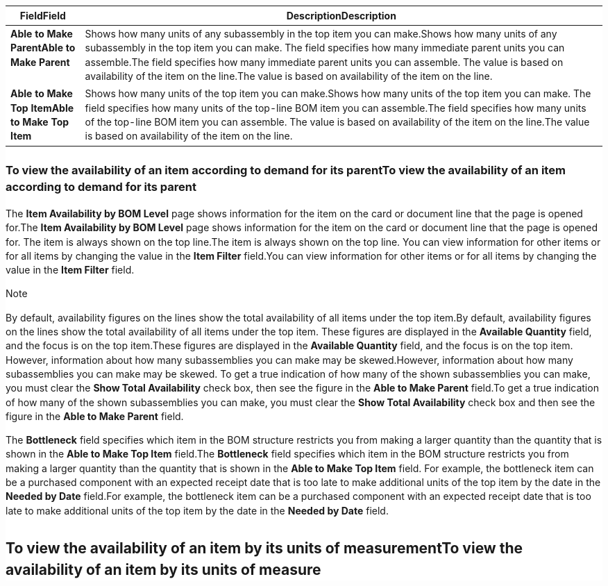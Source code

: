 |<span data-ttu-id="c4a46-161">Field</span><span class="sxs-lookup"><span data-stu-id="c4a46-161">Field</span></span>|<span data-ttu-id="c4a46-162">Description</span><span class="sxs-lookup"><span data-stu-id="c4a46-162">Description</span></span>|
|------|-----------|
|<span data-ttu-id="c4a46-163">**Able to Make Parent**</span><span class="sxs-lookup"><span data-stu-id="c4a46-163">**Able to Make Parent**</span></span>|<span data-ttu-id="c4a46-164">Shows how many units of any subassembly in the top item you can make.</span><span class="sxs-lookup"><span data-stu-id="c4a46-164">Shows how many units of any subassembly in the top item you can make.</span></span> <span data-ttu-id="c4a46-165">The field specifies how many immediate parent units you can assemble.</span><span class="sxs-lookup"><span data-stu-id="c4a46-165">The field specifies how many immediate parent units you can assemble.</span></span> <span data-ttu-id="c4a46-166">The value is based on availability of the item on the line.</span><span class="sxs-lookup"><span data-stu-id="c4a46-166">The value is based on availability of the item on the line.</span></span>|
|<span data-ttu-id="c4a46-167">**Able to Make Top Item**</span><span class="sxs-lookup"><span data-stu-id="c4a46-167">**Able to Make Top Item**</span></span>|<span data-ttu-id="c4a46-168">Shows how many units of the top item you can make.</span><span class="sxs-lookup"><span data-stu-id="c4a46-168">Shows how many units of the top item you can make.</span></span> <span data-ttu-id="c4a46-169">The field specifies how many units of the top-line BOM item you can assemble.</span><span class="sxs-lookup"><span data-stu-id="c4a46-169">The field specifies how many units of the top-line BOM item you can assemble.</span></span> <span data-ttu-id="c4a46-170">The value is based on availability of the item on the line.</span><span class="sxs-lookup"><span data-stu-id="c4a46-170">The value is based on availability of the item on the line.</span></span>|

### <a name="to-view-the-availability-of-an-item-according-to-demand-for-its-parent"></a><span data-ttu-id="c4a46-171">To view the availability of an item according to demand for its parent</span><span class="sxs-lookup"><span data-stu-id="c4a46-171">To view the availability of an item according to demand for its parent</span></span>
<span data-ttu-id="c4a46-172">The **Item Availability by BOM Level** page shows information for the item on the card or document line that the page is opened for.</span><span class="sxs-lookup"><span data-stu-id="c4a46-172">The **Item Availability by BOM Level** page shows information for the item on the card or document line that the page is opened for.</span></span> <span data-ttu-id="c4a46-173">The item is always shown on the top line.</span><span class="sxs-lookup"><span data-stu-id="c4a46-173">The item is always shown on the top line.</span></span> <span data-ttu-id="c4a46-174">You can view information for other items or for all items by changing the value in the **Item Filter** field.</span><span class="sxs-lookup"><span data-stu-id="c4a46-174">You can view information for other items or for all items by changing the value in the **Item Filter** field.</span></span>

> [!NOTE]  
>   <span data-ttu-id="c4a46-175">By default, availability figures on the lines show the total availability of all items under the top item.</span><span class="sxs-lookup"><span data-stu-id="c4a46-175">By default, availability figures on the lines show the total availability of all items under the top item.</span></span> <span data-ttu-id="c4a46-176">These figures are displayed in the **Available Quantity** field, and the focus is on the top item.</span><span class="sxs-lookup"><span data-stu-id="c4a46-176">These figures are displayed in the **Available Quantity** field, and the focus is on the top item.</span></span> <span data-ttu-id="c4a46-177">However, information about how many subassemblies you can make may be skewed.</span><span class="sxs-lookup"><span data-stu-id="c4a46-177">However, information about how many subassemblies you can make may be skewed.</span></span> <span data-ttu-id="c4a46-178">To get a true indication of how many of the shown subassemblies you can make, you must clear the **Show Total Availability** check box, then see the figure in the **Able to Make Parent** field.</span><span class="sxs-lookup"><span data-stu-id="c4a46-178">To get a true indication of how many of the shown subassemblies you can make, you must clear the **Show Total Availability** check box and then see the figure in the **Able to Make Parent** field.</span></span>

<span data-ttu-id="c4a46-179">The **Bottleneck** field specifies which item in the BOM structure restricts you from making a larger quantity than the quantity that is shown in the **Able to Make Top Item** field.</span><span class="sxs-lookup"><span data-stu-id="c4a46-179">The **Bottleneck** field specifies which item in the BOM structure restricts you from making a larger quantity than the quantity that is shown in the **Able to Make Top Item** field.</span></span> <span data-ttu-id="c4a46-180">For example, the bottleneck item can be a purchased component with an expected receipt date that is too late to make additional units of the top item by the date in the **Needed by Date** field.</span><span class="sxs-lookup"><span data-stu-id="c4a46-180">For example, the bottleneck item can be a purchased component with an expected receipt date that is too late to make additional units of the top item by the date in the **Needed by Date** field.</span></span>

## <a name="to-view-the-availability-of-an-item-by-its-units-of-measure"></a><span data-ttu-id="c4a46-181">To view the availability of an item by its units of measurement</span><span class="sxs-lookup"><span data-stu-id="c4a46-181">To view the availability of an item by its units of measure</span></span>